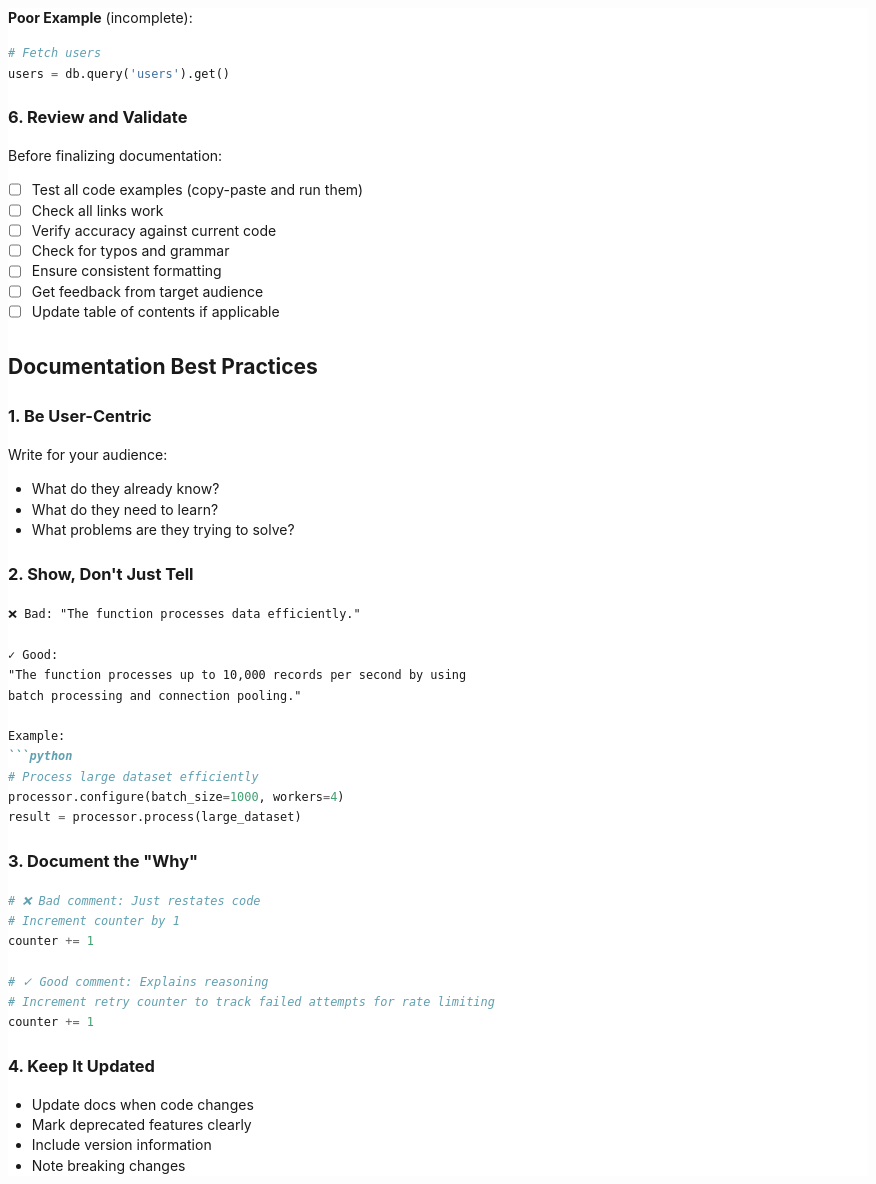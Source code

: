 **Poor Example** (incomplete):
```python
# Fetch users
users = db.query('users').get()
```

### 6. Review and Validate

Before finalizing documentation:
- [ ] Test all code examples (copy-paste and run them)
- [ ] Check all links work
- [ ] Verify accuracy against current code
- [ ] Check for typos and grammar
- [ ] Ensure consistent formatting
- [ ] Get feedback from target audience
- [ ] Update table of contents if applicable

## Documentation Best Practices

### 1. Be User-Centric
Write for your audience:
- What do they already know?
- What do they need to learn?
- What problems are they trying to solve?

### 2. Show, Don't Just Tell
```markdown
❌ Bad: "The function processes data efficiently."

✓ Good:
"The function processes up to 10,000 records per second by using
batch processing and connection pooling."

Example:
```python
# Process large dataset efficiently
processor.configure(batch_size=1000, workers=4)
result = processor.process(large_dataset)
```

### 3. Document the "Why"
```python
# ❌ Bad comment: Just restates code
# Increment counter by 1
counter += 1

# ✓ Good comment: Explains reasoning
# Increment retry counter to track failed attempts for rate limiting
counter += 1
```

### 4. Keep It Updated
- Update docs when code changes
- Mark deprecated features clearly
- Include version information
- Note breaking changes
